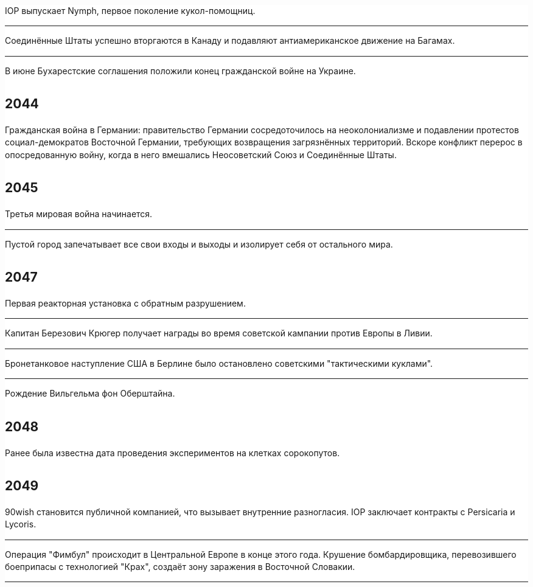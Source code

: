 IOP выпускает Nymph, первое поколение кукол-помощниц.

---

Соединённые Штаты успешно вторгаются в Канаду и подавляют антиамериканское движение на Багамах.

---

В июне Бухарестские соглашения положили конец гражданской войне на Украине.

## 2044

Гражданская война в Германии: правительство Германии сосредоточилось на неоколониализме и подавлении протестов социал-демократов Восточной Германии, требующих возвращения загрязнённых территорий. Вскоре конфликт перерос в опосредованную войну, когда в него вмешались Неосоветский Союз и Соединённые Штаты.

## 2045

Третья мировая война начинается.

---

Пустой город запечатывает все свои входы и выходы и изолирует себя от остального мира.

## 2047

Первая реакторная установка с обратным разрушением.

---

Капитан Березович Крюгер получает награды во время советской кампании против Европы в Ливии.

---

Бронетанковое наступление США в Берлине было остановлено советскими "тактическими куклами".

---

Рождение Вильгельма фон Оберштайна.

## 2048

Ранее была известна дата проведения экспериментов на клетках сорокопутов.

## 2049

90wish становится публичной компанией, что вызывает внутренние разногласия. IOP заключает контракты с Persicaria и Lycoris.

---

Операция "Фимбул" происходит в Центральной Европе в конце этого года. Крушение бомбардировщика, перевозившего боеприпасы с технологией "Крах", создаёт зону заражения в Восточной Словакии.

---